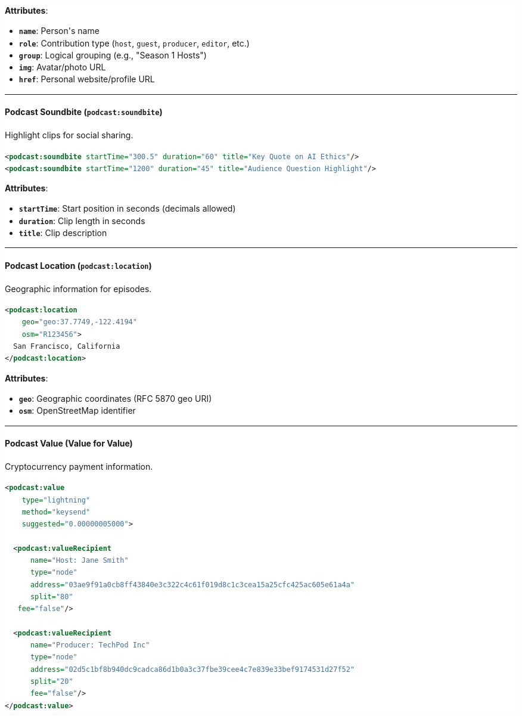 **Attributes**:

- **`name`**: Person's name
- **`role`**: Contribution type (`host`, `guest`, `producer`, `editor`, etc.)
- **`group`**: Logical grouping (e.g., "Season 1 Hosts")
- **`img`**: Avatar/photo URL
- **`href`**: Personal website/profile URL

---

#### **Podcast Soundbite** (`podcast:soundbite`)

Highlight clips for social sharing.

```xml
<podcast:soundbite startTime="300.5" duration="60" title="Key Quote on AI Ethics"/>
<podcast:soundbite startTime="1200" duration="45" title="Audience Question Highlight"/>
```

**Attributes**:

- **`startTime`**: Start position in seconds (decimals allowed)
- **`duration`**: Clip length in seconds
- **`title`**: Clip description

---

#### **Podcast Location** (`podcast:location`)

Geographic information for episodes.

```xml
<podcast:location 
    geo="geo:37.7749,-122.4194" 
    osm="R123456">
  San Francisco, California
</podcast:location>
```

**Attributes**:

- **`geo`**: Geographic coordinates (RFC 5870 geo URI)
- **`osm`**: OpenStreetMap identifier

---

#### **Podcast Value** (Value for Value)

Cryptocurrency payment information.

```xml
<podcast:value 
    type="lightning" 
    method="keysend" 
    suggested="0.00000005000">
  
  <podcast:valueRecipient 
      name="Host: Jane Smith" 
      type="node" 
      address="03ae9f91a0cb8ff43840e3c322c4c61f019d8c1c3cea15a25cfc425ac605e61a4a"
      split="80"
   fee="false"/>
  
  <podcast:valueRecipient 
      name="Producer: TechPod Inc" 
      type="node" 
      address="02d5c1bf8b940dc9cadca86d1b0a3c37fbe39cee4c7e839e33bef9174531d27f52"
      split="20"
      fee="false"/>
</podcast:value>
```